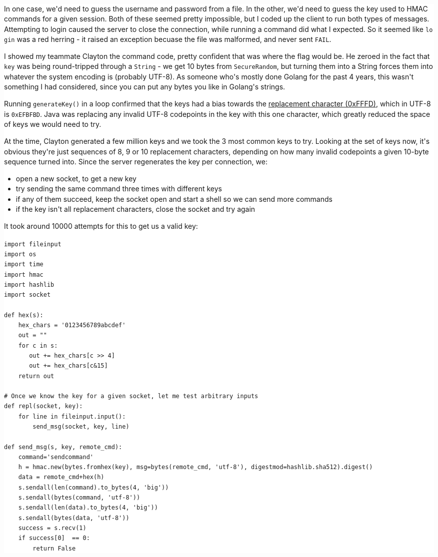 In one case, we'd need to guess the username and password from a file. In the other, we'd need to guess the key used to HMAC commands for a given session.
Both of these seemed pretty impossible, but I coded up the client to run both types of messages. 
Attempting to login caused the server to close the connection, while running a command did what I expected. 
So it seemed like `login` was a red herring - it raised an exception becuase the file was malformed, and never sent `FAIL`.

I showed my teammate Clayton the command code, pretty confident that was where the flag would be. 
He zeroed in the fact that `key` was being round-tripped through a `String` - we get 10 bytes from `SecureRandom`, but turning them into a String forces them into whatever the system encoding is (probably UTF-8).
As someone who's mostly done Golang for the past 4 years, this wasn't something I had considered, since you can put any bytes you like in Golang's strings.

Running `generateKey()` in a loop confirmed that the keys had a bias towards the [replacement character (0xFFFD)](https://en.wikipedia.org/wiki/Specials_(Unicode_block)#Replacement_character), which in UTF-8 is `0xEFBFBD`.
Java was replacing any invalid UTF-8 codepoints in the key with this one character, which greatly reduced the space of keys we would need to try.

At the time, Clayton generated a few million keys and we took the 3 most common keys to try. 
Looking at the set of keys now, it's obvious they're just sequences of 8, 9 or 10 replacement characters, depending on how many invalid codepoints a given 10-byte sequence turned into.
Since the server regenerates the key per connection, we:

- open a new socket, to get a new key
- try sending the same command three times with different keys
- if any of them succeed, keep the socket open and start a shell so we can send more commands
- if the key isn't all replacement characters, close the socket and try again

It took around 10000 attempts for this to get us a valid key: 

```
import fileinput
import os
import time
import hmac
import hashlib
import socket

def hex(s):
    hex_chars = '0123456789abcdef'
    out = ""
    for c in s:
       out += hex_chars[c >> 4]
       out += hex_chars[c&15]
    return out

# Once we know the key for a given socket, let me test arbitrary inputs
def repl(socket, key):
    for line in fileinput.input():
        send_msg(socket, key, line)

def send_msg(s, key, remote_cmd):
    command='sendcommand'
    h = hmac.new(bytes.fromhex(key), msg=bytes(remote_cmd, 'utf-8'), digestmod=hashlib.sha512).digest()
    data = remote_cmd+hex(h)
    s.sendall(len(command).to_bytes(4, 'big'))
    s.sendall(bytes(command, 'utf-8'))
    s.sendall(len(data).to_bytes(4, 'big'))
    s.sendall(bytes(data, 'utf-8'))
    success = s.recv(1)
    if success[0]  == 0:
        return False
```
